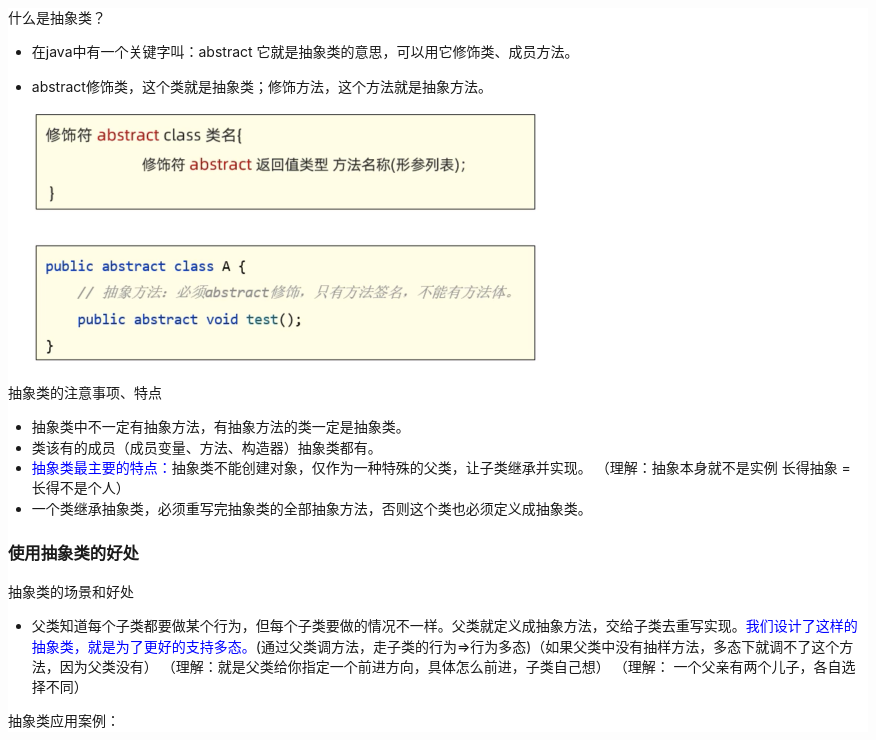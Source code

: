什么是抽象类？

- 在java中有一个关键字叫：abstract 它就是抽象类的意思，可以用它修饰类、成员方法。

- abstract修饰类，这个类就是抽象类；修饰方法，这个方法就是抽象方法。

  <img src="https://github.com/HardyDLBC/JAVAnote/blob/main/JAVA%E5%85%A5%E9%97%A8%E9%BB%91%E9%A9%AC%E5%BE%90%E7%A3%8A/%E5%9B%BE%E7%89%87/%E6%88%AA%E5%B1%8F2023-11-05%2016.27.21.png?raw=true" style="zoom:50%;" />
  
  
  
  

抽象类的注意事项、特点

- 抽象类中不一定有抽象方法，有抽象方法的类一定是抽象类。
- 类该有的成员（成员变量、方法、构造器）抽象类都有。
- <font color = "blue">抽象类最主要的特点：</font>抽象类不能创建对象，仅作为一种特殊的父类，让子类继承并实现。
  （理解：抽象本身就不是实例 长得抽象 = 长得不是个人）
- 一个类继承抽象类，必须重写完抽象类的全部抽象方法，否则这个类也必须定义成抽象类。



### 使用抽象类的好处

抽象类的场景和好处

- 父类知道每个子类都要做某个行为，但每个子类要做的情况不一样。父类就定义成抽象方法，交给子类去重写实现。<font color="blue">我们设计了这样的抽象类，就是为了更好的支持多态。</font>(通过父类调方法，走子类的行为=>行为多态)（如果父类中没有抽样方法，多态下就调不了这个方法，因为父类没有）
  （理解：就是父类给你指定一个前进方向，具体怎么前进，子类自己想）
  （理解： 一个父亲有两个儿子，各自选择不同）



抽象类应用案例：

